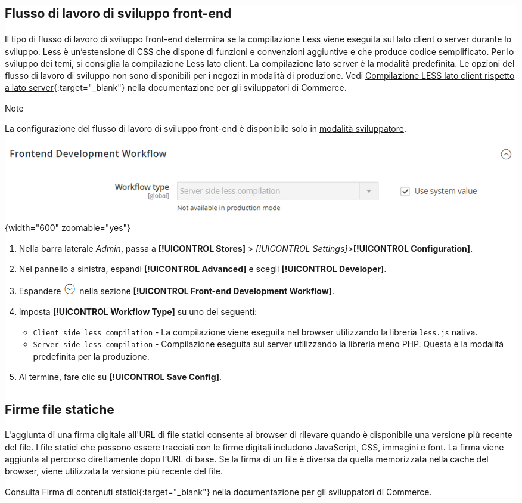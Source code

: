## Flusso di lavoro di sviluppo front-end

Il tipo di flusso di lavoro di sviluppo front-end determina se la compilazione Less viene eseguita sul lato client o server durante lo sviluppo. Less è un’estensione di CSS che dispone di funzioni e convenzioni aggiuntive e che produce codice semplificato. Per lo sviluppo dei temi, si consiglia la compilazione Less lato client. La compilazione lato server è la modalità predefinita. Le opzioni del flusso di lavoro di sviluppo non sono disponibili per i negozi in modalità di produzione.
Vedi [Compilazione LESS lato client rispetto a lato server](https://developer.adobe.com/commerce/frontend-core/guide/css/quickstart/compilation-mode/){:target="_blank"} nella documentazione per gli sviluppatori di Commerce.

>[!NOTE]
>
>La configurazione del flusso di lavoro di sviluppo front-end è disponibile solo in [modalità sviluppatore](../systems/developer-tools.md#operation-modes).

![Configurazione avanzata - flusso di lavoro sviluppo front-end](../configuration-reference/advanced/assets/developer-frontend-development-workflow.png){width="600" zoomable="yes"}

1. Nella barra laterale _Admin_, passa a **[!UICONTROL Stores]** > _[!UICONTROL Settings]_>**[!UICONTROL Configuration]**.

1. Nel pannello a sinistra, espandi **[!UICONTROL Advanced]** e scegli **[!UICONTROL Developer]**.

1. Espandere ![Il selettore di espansione](../assets/icon-display-expand.png) nella sezione **[!UICONTROL Front-end Development Workflow]**.

1. Imposta **[!UICONTROL Workflow Type]** su uno dei seguenti:

   - `Client side less compilation` - La compilazione viene eseguita nel browser utilizzando la libreria `less.js` nativa.
   - `Server side less compilation` - Compilazione eseguita sul server utilizzando la libreria meno PHP. Questa è la modalità predefinita per la produzione.

1. Al termine, fare clic su **[!UICONTROL Save Config]**.

## Firme file statiche

L&#39;aggiunta di una firma digitale all&#39;URL di file statici consente ai browser di rilevare quando è disponibile una versione più recente del file. I file statici che possono essere tracciati con le firme digitali includono JavaScript, CSS, immagini e font. La firma viene aggiunta al percorso direttamente dopo l’URL di base. Se la firma di un file è diversa da quella memorizzata nella cache del browser, viene utilizzata la versione più recente del file.

Consulta [Firma di contenuti statici](https://experienceleague.adobe.com/docs/commerce-operations/configuration-guide/cache/static-content-signing.html){:target="_blank"} nella documentazione per gli sviluppatori di Commerce.
